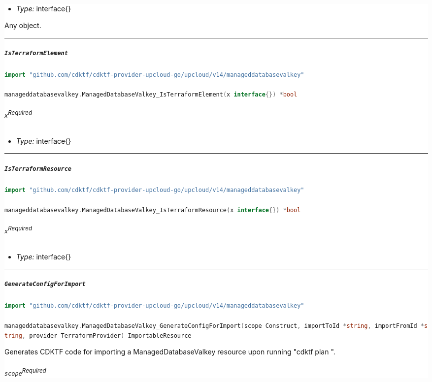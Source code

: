 - *Type:* interface{}

Any object.

---

##### `IsTerraformElement` <a name="IsTerraformElement" id="@cdktf/provider-upcloud.managedDatabaseValkey.ManagedDatabaseValkey.isTerraformElement"></a>

```go
import "github.com/cdktf/cdktf-provider-upcloud-go/upcloud/v14/manageddatabasevalkey"

manageddatabasevalkey.ManagedDatabaseValkey_IsTerraformElement(x interface{}) *bool
```

###### `x`<sup>Required</sup> <a name="x" id="@cdktf/provider-upcloud.managedDatabaseValkey.ManagedDatabaseValkey.isTerraformElement.parameter.x"></a>

- *Type:* interface{}

---

##### `IsTerraformResource` <a name="IsTerraformResource" id="@cdktf/provider-upcloud.managedDatabaseValkey.ManagedDatabaseValkey.isTerraformResource"></a>

```go
import "github.com/cdktf/cdktf-provider-upcloud-go/upcloud/v14/manageddatabasevalkey"

manageddatabasevalkey.ManagedDatabaseValkey_IsTerraformResource(x interface{}) *bool
```

###### `x`<sup>Required</sup> <a name="x" id="@cdktf/provider-upcloud.managedDatabaseValkey.ManagedDatabaseValkey.isTerraformResource.parameter.x"></a>

- *Type:* interface{}

---

##### `GenerateConfigForImport` <a name="GenerateConfigForImport" id="@cdktf/provider-upcloud.managedDatabaseValkey.ManagedDatabaseValkey.generateConfigForImport"></a>

```go
import "github.com/cdktf/cdktf-provider-upcloud-go/upcloud/v14/manageddatabasevalkey"

manageddatabasevalkey.ManagedDatabaseValkey_GenerateConfigForImport(scope Construct, importToId *string, importFromId *string, provider TerraformProvider) ImportableResource
```

Generates CDKTF code for importing a ManagedDatabaseValkey resource upon running "cdktf plan <stack-name>".

###### `scope`<sup>Required</sup> <a name="scope" id="@cdktf/provider-upcloud.managedDatabaseValkey.ManagedDatabaseValkey.generateConfigForImport.parameter.scope"></a>
